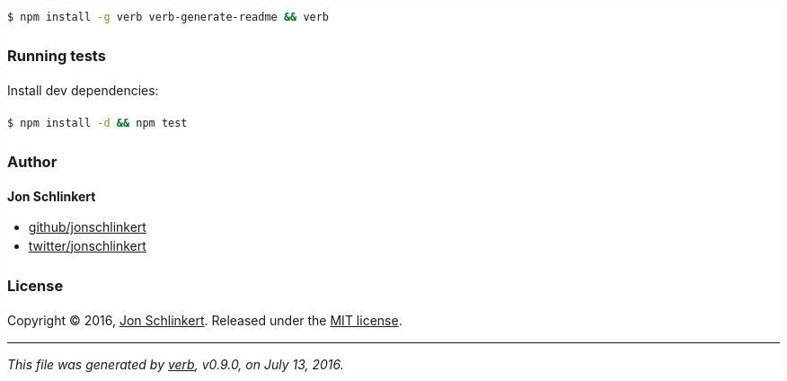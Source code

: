 ```sh
$ npm install -g verb verb-generate-readme && verb
```

### Running tests

Install dev dependencies:

```sh
$ npm install -d && npm test
```

### Author

**Jon Schlinkert**

* [github/jonschlinkert](https://github.com/jonschlinkert)
* [twitter/jonschlinkert](http://twitter.com/jonschlinkert)

### License

Copyright © 2016, [Jon Schlinkert](https://github.com/jonschlinkert).
Released under the [MIT license](https://github.com/jonschlinkert/generate-changelog/blob/master/LICENSE).

***

_This file was generated by [verb](https://github.com/verbose/verb), v0.9.0, on July 13, 2016._